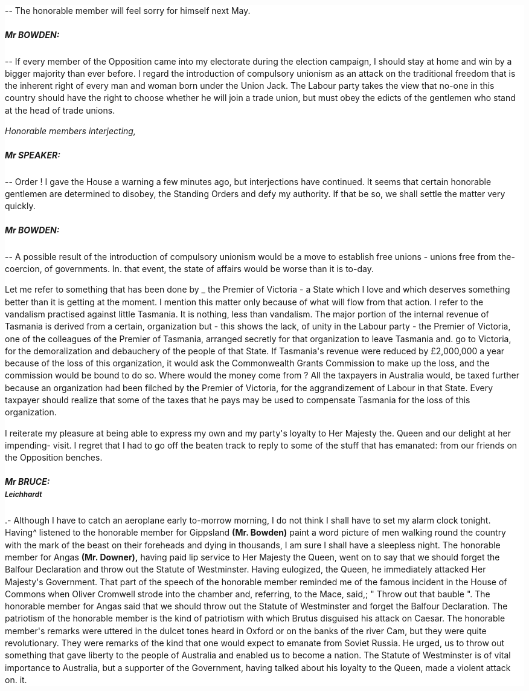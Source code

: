 -- The honorable member will feel sorry for himself next May. 

##### Mr BOWDEN:

-- If every member of the Opposition came into my electorate during the election campaign, I should stay at home and win by a bigger majority than ever before. I regard the introduction of compulsory unionism as an attack on the traditional freedom that is the inherent right of every man and woman born under the Union Jack. The Labour party takes the view that no-one in this country should have the right to choose whether he will join a trade union, but must obey the edicts of the gentlemen who stand at the head of  trade  unions. 


 *Honorable members interjecting,* 


##### Mr SPEAKER:

-- Order ! I gave the House a warning a few minutes ago, but interjections have continued. It seems that certain honorable gentlemen are  determined to disobey, the Standing Orders and defy my authority. If that be so, we shall settle the matter very quickly. 

##### Mr BOWDEN:

-- A possible result of the introduction of compulsory unionism would be a move to establish free unions - unions free from the- coercion, of governments. In. that event, the state of affairs would be worse than it is to-day. 

Let me refer to something that has been done by _ the Premier of Victoria - a State which I love and which deserves something better than it is getting at the moment. I mention this matter only because of what will flow from that action. I refer to the vandalism practised against little Tasmania. It is nothing, less than vandalism. The major portion of the internal revenue of Tasmania is derived from a certain, organization but - this shows the lack, of unity in the Labour party - the Premier of Victoria, one of the colleagues of the Premier of Tasmania, arranged secretly for that organization to leave Tasmania and. go to Victoria, for the demoralization and debauchery of the people of that State. If Tasmania's revenue were reduced by £2,000,000 a year because of the loss of this organization, it would ask the Commonwealth Grants Commission to make up the loss, and the commission would be bound to do so. Where would the money come from ? All the taxpayers in Australia would, be taxed further because an organization had been filched by the Premier of Victoria, for the aggrandizement of Labour in that State. Every taxpayer should realize that some of the taxes that he pays may be used to compensate Tasmania for the loss of this organization. 

I reiterate my pleasure at being able to express my own and my party's loyalty to Her Majesty the. Queen and our delight at her impending- visit. I regret that I had to go off the beaten track to reply to some of the stuff that has emanated: from our friends on the Opposition benches. 

##### Mr BRUCE:<br><small class="text-muted">Leichhardt</small>

.- Although I have to catch an aeroplane early to-morrow morning, I do not think I shall have to set my alarm clock tonight. Having^ listened to the honorable member for Gippsland  **(Mr. Bowden)**  paint a word picture of men walking round the country with the mark of the beast on their foreheads and dying in thousands, I am sure I shall have a sleepless night. The honorable member for Angas  **(Mr. Downer),**  having paid lip service to  Her  Majesty the Queen, went on to say that we should forget the Balfour Declaration and throw out the Statute of Westminster. Having eulogized, the Queen, he immediately attacked  Her  Majesty's Government. That part of the speech of the honorable member reminded me of the famous incident in the House of Commons when Oliver Cromwell strode into the chamber and, referring, to the Mace, said,; " Throw out that bauble ". The honorable member for Angas said that we should throw out the Statute of Westminster and forget the Balfour Declaration. The patriotism of the honorable member is the kind of patriotism with which Brutus disguised his attack on Caesar. The honorable member's remarks were uttered in the dulcet tones heard in Oxford or on the banks of the river Cam, but they were quite revolutionary. They were remarks of the kind that one would expect to emanate from Soviet Russia. He urged, us to throw out something that gave liberty to the people of Australia and enabled us to become a nation. The Statute of Westminster is of vital importance to Australia, but a supporter of the Government, having talked about his loyalty to the Queen, made a violent attack on. it. 

